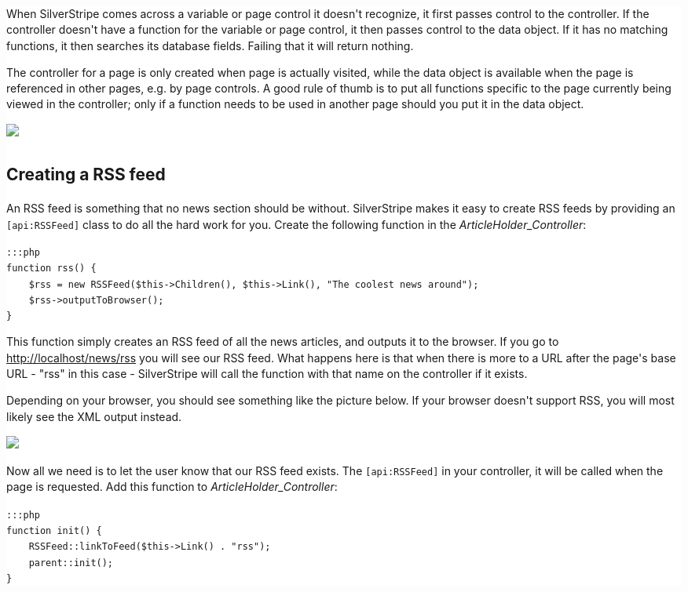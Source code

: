 
When SilverStripe comes across a variable or page control it doesn't recognize, it first passes control to the
controller. If the controller doesn't have a function for the variable or page control, it then passes control to the
data object. If it has no matching functions, it then searches its database fields. Failing that it will return nothing.

The controller for a page is only created when page is actually visited, while the data object is available when the
page is referenced in other pages, e.g. by page controls. A good rule of thumb is to put all functions specific to the
page currently being viewed in the controller; only if a function needs to be used in another page should you put it in
the data object.

![](_images/homepage-news.jpg)



## Creating a RSS feed

An RSS feed is something that no news section should be without. SilverStripe makes it easy to create RSS feeds by
providing an `[api:RSSFeed]` class to do all the hard work for you. Create the following function in the
*ArticleHolder_Controller*:

	:::php
	function rss() {
		$rss = new RSSFeed($this->Children(), $this->Link(), "The coolest news around");
		$rss->outputToBrowser();
	}


This function simply creates an RSS feed of all the news articles, and outputs it to the browser. If you go to
[http://localhost/news/rss](http://localhost/news/rss) you will see our RSS feed. What happens here is that
when there is more to a URL after the page's base URL - "rss" in this case - SilverStripe will call the function with
that name on the controller if it exists.

Depending on your browser, you should see something like the picture below. If your browser doesn't support RSS, you
will most likely see the XML output instead.

![](_images/rss-feed.jpg)

Now all we need is to let the user know that our RSS feed exists. The `[api:RSSFeed]` in your controller, it will be
called when the page is requested. Add this function to *ArticleHolder_Controller*:

	:::php
	function init() {
		RSSFeed::linkToFeed($this->Link() . "rss");	
		parent::init();
	}
